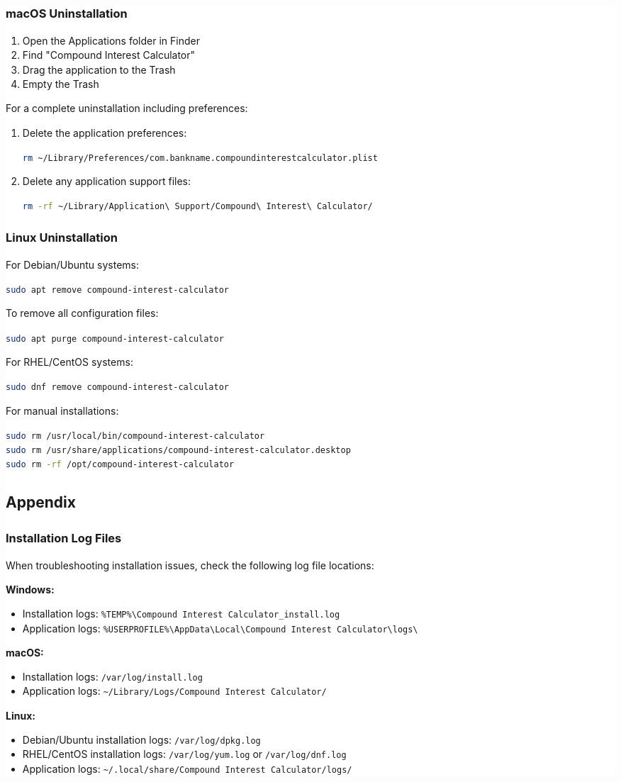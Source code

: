 ### macOS Uninstallation

1. Open the Applications folder in Finder
2. Find "Compound Interest Calculator"
3. Drag the application to the Trash
4. Empty the Trash

For a complete uninstallation including preferences:
1. Delete the application preferences:
   ```bash
   rm ~/Library/Preferences/com.bankname.compoundinterestcalculator.plist
   ```
2. Delete any application support files:
   ```bash
   rm -rf ~/Library/Application\ Support/Compound\ Interest\ Calculator/
   ```

### Linux Uninstallation

For Debian/Ubuntu systems:
```bash
sudo apt remove compound-interest-calculator
```

To remove all configuration files:
```bash
sudo apt purge compound-interest-calculator
```

For RHEL/CentOS systems:
```bash
sudo dnf remove compound-interest-calculator
```

For manual installations:
```bash
sudo rm /usr/local/bin/compound-interest-calculator
sudo rm /usr/share/applications/compound-interest-calculator.desktop
sudo rm -rf /opt/compound-interest-calculator
```

## Appendix

### Installation Log Files

When troubleshooting installation issues, check the following log file locations:

**Windows:**
- Installation logs: `%TEMP%\Compound Interest Calculator_install.log`
- Application logs: `%USERPROFILE%\AppData\Local\Compound Interest Calculator\logs\`

**macOS:**
- Installation logs: `/var/log/install.log`
- Application logs: `~/Library/Logs/Compound Interest Calculator/`

**Linux:**
- Debian/Ubuntu installation logs: `/var/log/dpkg.log`
- RHEL/CentOS installation logs: `/var/log/yum.log` or `/var/log/dnf.log`
- Application logs: `~/.local/share/Compound Interest Calculator/logs/`
